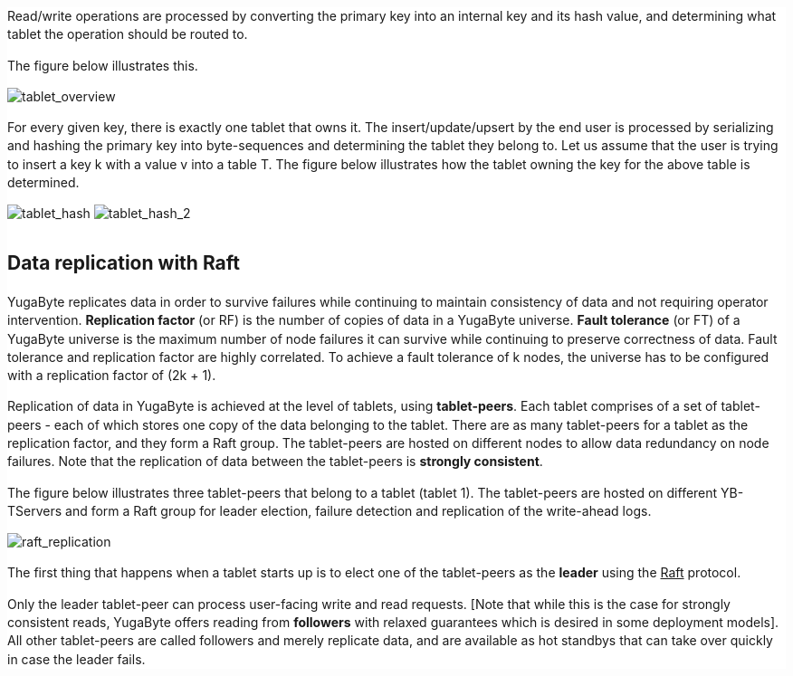 Read/write operations are processed by converting the primary key into an internal key and its hash
value, and determining what tablet the operation should be routed to.

The figure below illustrates this.

![tablet_overview](/images/tablet_overview.png)

For every given key, there is exactly one tablet that owns it. The insert/update/upsert by the end
user is processed by serializing and hashing the primary key into byte-sequences and determining the
tablet they belong to. Let us assume that the user is trying to insert a key k with a value v into a
table T. The figure below illustrates how the tablet owning the key for the above table is
determined.

![tablet_hash](/images/tablet_hash.png)
![tablet_hash_2](/images/tablet_hash_2.png)

## Data replication with Raft

YugaByte replicates data in order to survive failures while continuing to maintain consistency of
data and not requiring operator intervention. **Replication factor** (or RF) is the number of copies of
data in a YugaByte universe. **Fault tolerance** (or FT) of a YugaByte universe is the maximum number of
node failures it can survive while continuing to preserve correctness of data. Fault tolerance and
replication factor are highly correlated. To achieve a fault tolerance of k nodes, the universe has
to be configured with a replication factor of (2k + 1).

Replication of data in YugaByte is achieved at the level of tablets, using **tablet-peers**. Each tablet
comprises of a set of tablet-peers - each of which stores one copy of the data belonging to the
tablet. There are as many tablet-peers for a tablet as the replication factor, and they form a Raft
group. The tablet-peers are hosted on different nodes to allow data redundancy on node failures.
Note that the replication of data between the tablet-peers is **strongly consistent**.

The figure below illustrates three tablet-peers that belong to a tablet (tablet 1). The tablet-peers
are hosted on different YB-TServers and form a Raft group for leader election, failure detection and
replication of the write-ahead logs.

![raft_replication](/images/raft_replication.png)

The first thing that happens when a tablet starts up is to elect one of the tablet-peers as the
**leader** using the [Raft](https://raft.github.io/) protocol.

Only the leader tablet-peer can process user-facing write and read requests. [Note that while this
is the case for strongly consistent reads, YugaByte offers reading from **followers** with relaxed
guarantees which is desired in some deployment models]. All other tablet-peers are called followers
and merely replicate data, and are available as hot standbys that can take over quickly in case the
leader fails.
